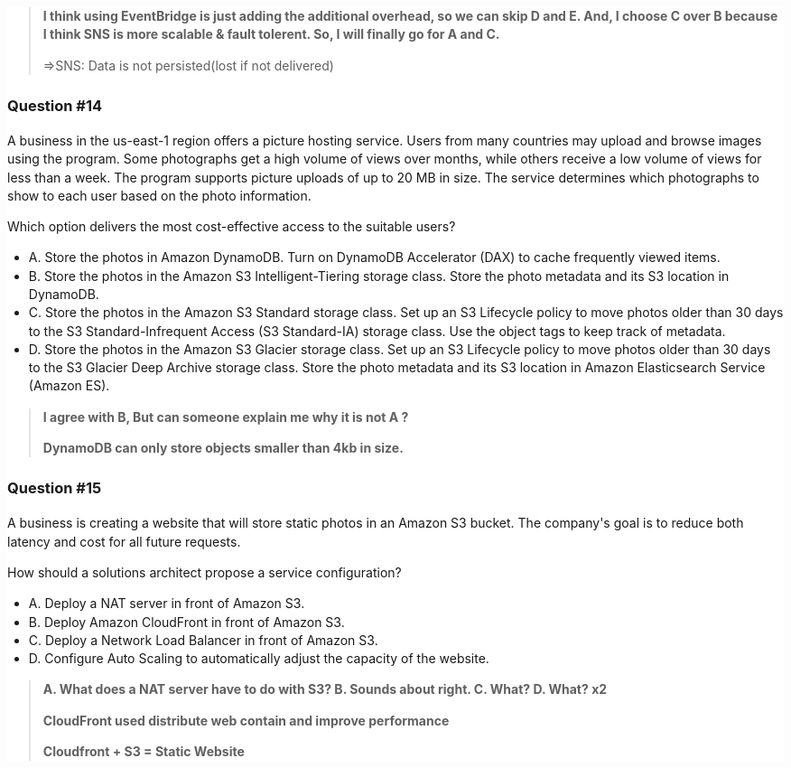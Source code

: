 

> **I think using EventBridge is just adding the additional overhead, so we can skip D and E. And, I choose C over B because I think SNS is more scalable & fault tolerent. So, I will finally go for A and C.**
>
> =>SNS: Data is not persisted(lost if not delivered)



### **Question #14**

A business in the us-east-1 region offers a picture hosting service. Users from many countries may upload and browse images using the program. Some photographs get a high volume of views over months, while others receive a low volume of views for less than a week. The program supports picture uploads of up to 20 MB in size. The service determines which photographs to show to each user based on the photo information.

Which option delivers the most cost-effective access to the suitable users?

- A. Store the photos in Amazon DynamoDB. Turn on DynamoDB Accelerator (DAX) to cache frequently viewed items.
- B. Store the photos in the Amazon S3 Intelligent-Tiering storage class. Store the photo metadata and its S3 location in DynamoDB.
- C. Store the photos in the Amazon S3 Standard storage class. Set up an S3 Lifecycle policy to move photos older than 30 days to the S3 Standard-Infrequent Access (S3 Standard-IA) storage class. Use the object tags to keep track of metadata.
- D. Store the photos in the Amazon S3 Glacier storage class. Set up an S3 Lifecycle policy to move photos older than 30 days to the S3 Glacier Deep Archive storage class. Store the photo metadata and its S3 location in Amazon Elasticsearch Service (Amazon ES).



> **I agree with B, But can someone explain me why it is not A ?**
>
> **DynamoDB can only store objects smaller than 4kb in size.**



### **Question #15**

A business is creating a website that will store static photos in an Amazon S3 bucket. The company's goal is to reduce both latency and cost for all future requests.

How should a solutions architect propose a service configuration?

- A. Deploy a NAT server in front of Amazon S3.
- B. Deploy Amazon CloudFront in front of Amazon S3.
- C. Deploy a Network Load Balancer in front of Amazon S3.
- D. Configure Auto Scaling to automatically adjust the capacity of the website.



> **A. What does a NAT server have to do with S3? B. Sounds about right. C. What? D. What? x2**
>
> **CloudFront used distribute web contain and improve performance**
>
> **Cloudfront + S3 = Static Website**

